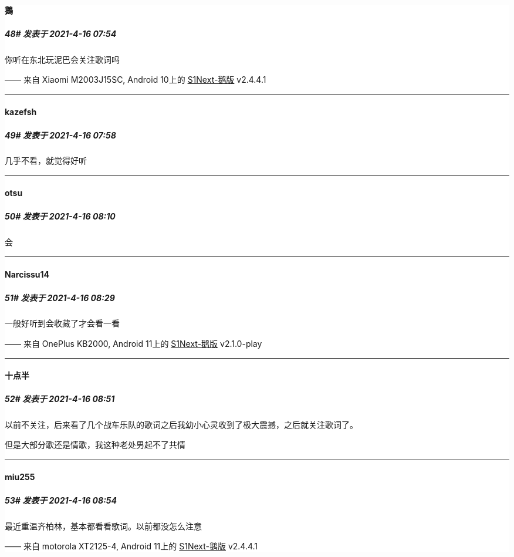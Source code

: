 ####  鵝  
##### 48#       发表于 2021-4-16 07:54


你听在东北玩泥巴会关注歌词吗

—— 来自 Xiaomi M2003J15SC, Android 10上的 [S1Next-鹅版](https://github.com/ykrank/S1-Next/releases) v2.4.4.1


*****

####  kazefsh  
##### 49#       发表于 2021-4-16 07:58


几乎不看，就觉得好听


*****

####  otsu  
##### 50#       发表于 2021-4-16 08:10


会


*****

####  Narcissu14  
##### 51#       发表于 2021-4-16 08:29


一般好听到会收藏了才会看一看

—— 来自 OnePlus KB2000, Android 11上的 [S1Next-鹅版](https://github.com/ykrank/S1-Next/releases) v2.1.0-play


*****

####  十点半  
##### 52#       发表于 2021-4-16 08:51


以前不关注，后来看了几个战车乐队的歌词之后我幼小心灵收到了极大震撼，之后就关注歌词了。

但是大部分歌还是情歌，我这种老处男起不了共情


*****

####  miu255  
##### 53#       发表于 2021-4-16 08:54


最近重温齐柏林，基本都看看歌词。以前都没怎么注意

—— 来自 motorola XT2125-4, Android 11上的 [S1Next-鹅版](https://github.com/ykrank/S1-Next/releases) v2.4.4.1
